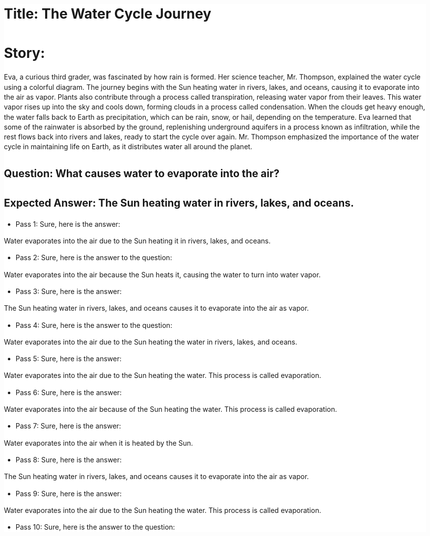 # Title: The Water Cycle Journey
# Story:
Eva, a curious third grader, was fascinated by how rain is formed. Her science teacher, Mr. Thompson, explained the water cycle using a colorful diagram. The journey begins with the Sun heating water in rivers, lakes, and oceans, causing it to evaporate into the air as vapor. Plants also contribute through a process called transpiration, releasing water vapor from their leaves. This water vapor rises up into the sky and cools down, forming clouds in a process called condensation. When the clouds get heavy enough, the water falls back to Earth as precipitation, which can be rain, snow, or hail, depending on the temperature. Eva learned that some of the rainwater is absorbed by the ground, replenishing underground aquifers in a process known as infiltration, while the rest flows back into rivers and lakes, ready to start the cycle over again. Mr. Thompson emphasized the importance of the water cycle in maintaining life on Earth, as it distributes water all around the planet.

## Question: What causes water to evaporate into the air?
## Expected Answer: The Sun heating water in rivers, lakes, and oceans.

- Pass 1: Sure, here is the answer:

Water evaporates into the air due to the Sun heating it in rivers, lakes, and oceans.

- Pass 2: Sure, here is the answer to the question:

Water evaporates into the air because the Sun heats it, causing the water to turn into water vapor.

- Pass 3: Sure, here is the answer:

The Sun heating water in rivers, lakes, and oceans causes it to evaporate into the air as vapor.

- Pass 4: Sure, here is the answer to the question:

Water evaporates into the air due to the Sun heating the water in rivers, lakes, and oceans.

- Pass 5: Sure, here is the answer:

Water evaporates into the air due to the Sun heating the water. This process is called evaporation.

- Pass 6: Sure, here is the answer:

Water evaporates into the air because of the Sun heating the water. This process is called evaporation.

- Pass 7: Sure, here is the answer:

Water evaporates into the air when it is heated by the Sun.

- Pass 8: Sure, here is the answer:

The Sun heating water in rivers, lakes, and oceans causes it to evaporate into the air as vapor.

- Pass 9: Sure, here is the answer:

Water evaporates into the air due to the Sun heating the water. This process is called evaporation.

- Pass 10: Sure, here is the answer to the question:
